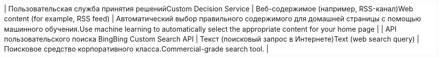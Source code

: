 | <span data-ttu-id="03e8c-228">Пользовательская служба принятия решений</span><span class="sxs-lookup"><span data-stu-id="03e8c-228">Custom Decision Service</span></span> | <span data-ttu-id="03e8c-229">Веб-содержимое (например, RSS-канал)</span><span class="sxs-lookup"><span data-stu-id="03e8c-229">Web content (for example, RSS feed)</span></span> | <span data-ttu-id="03e8c-230">Автоматический выбор правильного содержимого для домашней страницы с помощью машинного обучения.</span><span class="sxs-lookup"><span data-stu-id="03e8c-230">Use machine learning to automatically select the appropriate content for your home page</span></span> |
| <span data-ttu-id="03e8c-231">API пользовательского поиска Bing</span><span class="sxs-lookup"><span data-stu-id="03e8c-231">Bing Custom Search API</span></span> | <span data-ttu-id="03e8c-232">Текст (поисковый запрос в Интернете)</span><span class="sxs-lookup"><span data-stu-id="03e8c-232">Text (web search query)</span></span> | <span data-ttu-id="03e8c-233">Поисковое средство корпоративного класса.</span><span class="sxs-lookup"><span data-stu-id="03e8c-233">Commercial-grade search tool.</span></span> |

